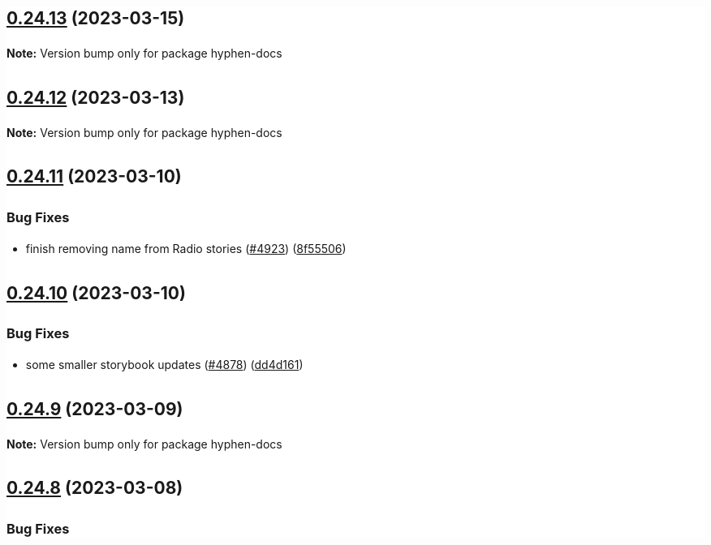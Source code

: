 ## [0.24.13](https://github.com/nytimes/news/compare/hyphen-docs@0.24.12...hyphen-docs@0.24.13) (2023-03-15)

**Note:** Version bump only for package hyphen-docs





## [0.24.12](https://github.com/nytimes/news/compare/hyphen-docs@0.24.11...hyphen-docs@0.24.12) (2023-03-13)

**Note:** Version bump only for package hyphen-docs





## [0.24.11](https://github.com/nytimes/news/compare/hyphen-docs@0.24.10...hyphen-docs@0.24.11) (2023-03-10)


### Bug Fixes

* finish removing name from Radio stories ([#4923](https://github.com/nytimes/news/issues/4923)) ([8f55506](https://github.com/nytimes/news/commit/8f5550625beafa160e80b37b15d5ac3cd92aa153))





## [0.24.10](https://github.com/nytimes/news/compare/hyphen-docs@0.24.9...hyphen-docs@0.24.10) (2023-03-10)


### Bug Fixes

* some smaller storybook updates ([#4878](https://github.com/nytimes/news/issues/4878)) ([dd4d161](https://github.com/nytimes/news/commit/dd4d161ae422664601ce634a97ebe0abadd7834b))





## [0.24.9](https://github.com/nytimes/news/compare/hyphen-docs@0.24.8...hyphen-docs@0.24.9) (2023-03-09)

**Note:** Version bump only for package hyphen-docs





## [0.24.8](https://github.com/nytimes/news/compare/hyphen-docs@0.24.7...hyphen-docs@0.24.8) (2023-03-08)


### Bug Fixes
